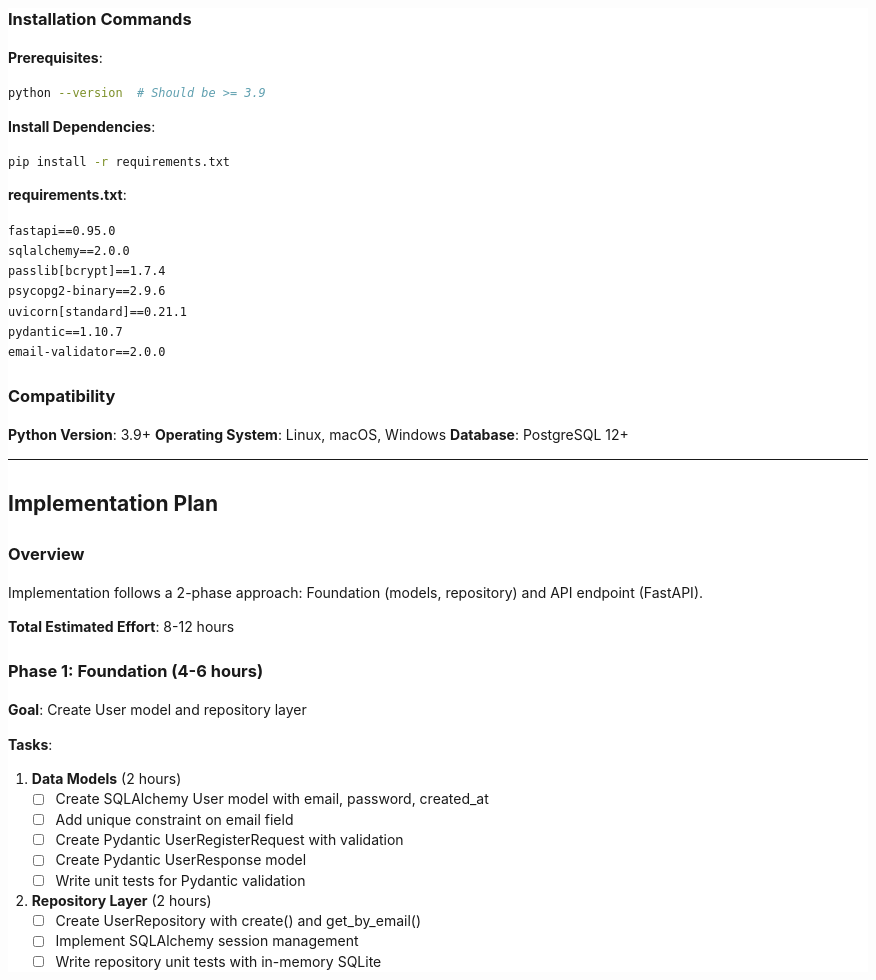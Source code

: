 ### Installation Commands

**Prerequisites**:
```bash
python --version  # Should be >= 3.9
```

**Install Dependencies**:
```bash
pip install -r requirements.txt
```

**requirements.txt**:
```
fastapi==0.95.0
sqlalchemy==2.0.0
passlib[bcrypt]==1.7.4
psycopg2-binary==2.9.6
uvicorn[standard]==0.21.1
pydantic==1.10.7
email-validator==2.0.0
```

### Compatibility

**Python Version**: 3.9+
**Operating System**: Linux, macOS, Windows
**Database**: PostgreSQL 12+

---

## Implementation Plan

### Overview

Implementation follows a 2-phase approach: Foundation (models, repository) and
API endpoint (FastAPI).

**Total Estimated Effort**: 8-12 hours

### Phase 1: Foundation (4-6 hours)

**Goal**: Create User model and repository layer

**Tasks**:
1. **Data Models** (2 hours)
   - [ ] Create SQLAlchemy User model with email, password, created_at
   - [ ] Add unique constraint on email field
   - [ ] Create Pydantic UserRegisterRequest with validation
   - [ ] Create Pydantic UserResponse model
   - [ ] Write unit tests for Pydantic validation

2. **Repository Layer** (2 hours)
   - [ ] Create UserRepository with create() and get_by_email()
   - [ ] Implement SQLAlchemy session management
   - [ ] Write repository unit tests with in-memory SQLite
